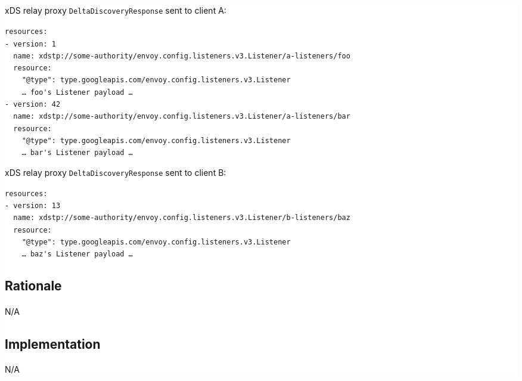 xDS relay proxy `DeltaDiscoveryResponse` sent to client A:

```
resources:
- version: 1
  name: xdstp://some-authority/envoy.config.listeners.v3.Listener/a-listeners/foo
  resource:
    "@type": type.googleapis.com/envoy.config.listeners.v3.Listener
    … foo's Listener payload … 
- version: 42
  name: xdstp://some-authority/envoy.config.listeners.v3.Listener/a-listeners/bar
  resource:
    "@type": type.googleapis.com/envoy.config.listeners.v3.Listener
    … bar's Listener payload … 
```

xDS relay proxy `DeltaDiscoveryResponse` sent to client B:

```
resources:
- version: 13
  name: xdstp://some-authority/envoy.config.listeners.v3.Listener/b-listeners/baz
  resource:
    "@type": type.googleapis.com/envoy.config.listeners.v3.Listener
    … baz's Listener payload … 
```

## Rationale

N/A


## Implementation

N/A
